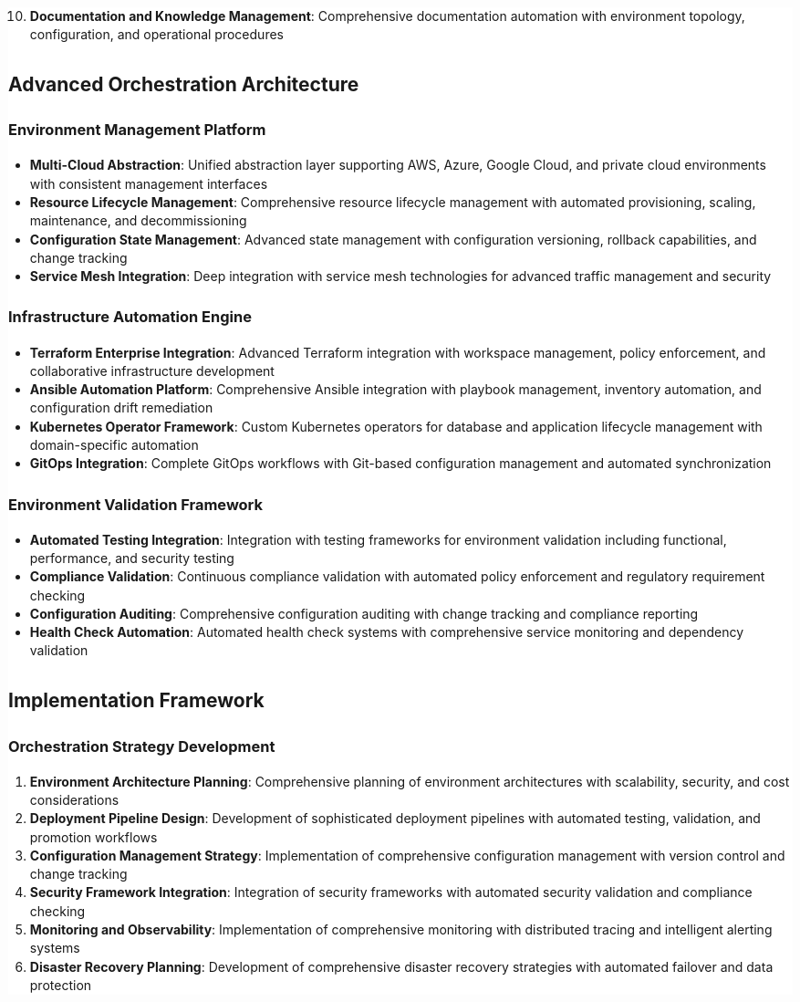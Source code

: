 10. **Documentation and Knowledge Management**: Comprehensive documentation automation with environment topology, configuration, and operational procedures

## Advanced Orchestration Architecture

### Environment Management Platform
- **Multi-Cloud Abstraction**: Unified abstraction layer supporting AWS, Azure, Google Cloud, and private cloud environments with consistent management interfaces
- **Resource Lifecycle Management**: Comprehensive resource lifecycle management with automated provisioning, scaling, maintenance, and decommissioning
- **Configuration State Management**: Advanced state management with configuration versioning, rollback capabilities, and change tracking
- **Service Mesh Integration**: Deep integration with service mesh technologies for advanced traffic management and security

### Infrastructure Automation Engine
- **Terraform Enterprise Integration**: Advanced Terraform integration with workspace management, policy enforcement, and collaborative infrastructure development
- **Ansible Automation Platform**: Comprehensive Ansible integration with playbook management, inventory automation, and configuration drift remediation
- **Kubernetes Operator Framework**: Custom Kubernetes operators for database and application lifecycle management with domain-specific automation
- **GitOps Integration**: Complete GitOps workflows with Git-based configuration management and automated synchronization

### Environment Validation Framework
- **Automated Testing Integration**: Integration with testing frameworks for environment validation including functional, performance, and security testing
- **Compliance Validation**: Continuous compliance validation with automated policy enforcement and regulatory requirement checking
- **Configuration Auditing**: Comprehensive configuration auditing with change tracking and compliance reporting
- **Health Check Automation**: Automated health check systems with comprehensive service monitoring and dependency validation

## Implementation Framework

### Orchestration Strategy Development
1. **Environment Architecture Planning**: Comprehensive planning of environment architectures with scalability, security, and cost considerations
2. **Deployment Pipeline Design**: Development of sophisticated deployment pipelines with automated testing, validation, and promotion workflows
3. **Configuration Management Strategy**: Implementation of comprehensive configuration management with version control and change tracking
4. **Security Framework Integration**: Integration of security frameworks with automated security validation and compliance checking
5. **Monitoring and Observability**: Implementation of comprehensive monitoring with distributed tracing and intelligent alerting systems
6. **Disaster Recovery Planning**: Development of comprehensive disaster recovery strategies with automated failover and data protection
